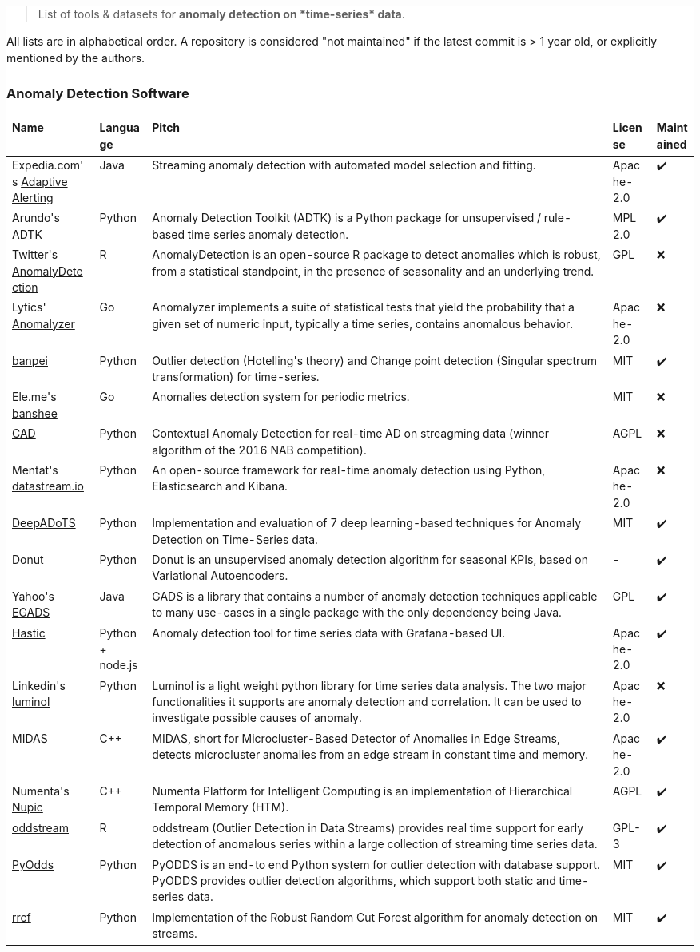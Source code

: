 > List of tools & datasets for **anomaly detection on \*time-series\* data**.

All lists are in alphabetical order. A repository is considered "not maintained" if the latest commit is > 1 year old, or explicitly mentioned by the authors.

### Anomaly Detection Software

| Name                                                         | Language         | Pitch                                                        | License                                                      | Maintained |
| :----------------------------------------------------------- | :--------------- | :----------------------------------------------------------- | :----------------------------------------------------------- | :--------- |
| Expedia.com's [Adaptive Alerting](https://github.com/ExpediaDotCom/adaptive-alerting) | Java             | Streaming anomaly detection with automated model selection and fitting. | Apache-2.0                                                   | ✔️          |
| Arundo's [ADTK](https://github.com/arundo/adtk)              | Python           | Anomaly Detection Toolkit (ADTK) is a Python package for unsupervised / rule-based time series anomaly detection. | MPL 2.0                                                      | ✔️          |
| Twitter's [AnomalyDetection](https://github.com/twitter/AnomalyDetection) | R                | AnomalyDetection is an open-source R package to detect anomalies which is robust, from a statistical standpoint, in the presence of seasonality and an underlying trend. | GPL                                                          | ❌          |
| Lytics' [Anomalyzer](https://github.com/lytics/anomalyzer)   | Go               | Anomalyzer implements a suite of statistical tests that yield the probability that a given set of numeric input, typically a time series, contains anomalous behavior. | Apache-2.0                                                   | ❌          |
| [banpei](https://github.com/tsurubee/banpei)                 | Python           | Outlier detection (Hotelling's theory) and Change point detection (Singular spectrum transformation) for time-series. | MIT                                                          | ✔️          |
| Ele.me's [banshee](https://github.com/facesea/banshee)       | Go               | Anomalies detection system for periodic metrics.             | MIT                                                          | ❌          |
| [CAD](https://github.com/smirmik/CAD)                        | Python           | Contextual Anomaly Detection for real-time AD on streagming data (winner algorithm of the 2016 NAB competition). | AGPL                                                         | ❌          |
| Mentat's [datastream.io](https://github.com/MentatInnovations/datastream.io) | Python           | An open-source framework for real-time anomaly detection using Python, Elasticsearch and Kibana. | Apache-2.0                                                   | ❌          |
| [DeepADoTS](https://github.com/KDD-OpenSource/DeepADoTS)     | Python           | Implementation and evaluation of 7 deep learning-based techniques for Anomaly Detection on Time-Series data. | MIT                                                          | ✔️          |
| [Donut](https://github.com/korepwx/donut)                    | Python           | Donut is an unsupervised anomaly detection algorithm for seasonal KPIs, based on Variational Autoencoders. | -                                                            | ✔️          |
| Yahoo's [EGADS](https://github.com/yahoo/egads)              | Java             | GADS is a library that contains a number of anomaly detection techniques applicable to many use-cases in a single package with the only dependency being Java. | GPL                                                          | ✔️          |
| [Hastic](https://github.com/hastic)                          | Python + node.js | Anomaly detection tool for time series data with Grafana-based UI. | Apache-2.0                                                   | ✔️          |
| Linkedin's [luminol](https://github.com/linkedin/luminol)    | Python           | Luminol is a light weight python library for time series data analysis. The two major functionalities it supports are anomaly detection and correlation. It can be used to investigate possible causes of anomaly. | Apache-2.0                                                   | ❌          |
| [MIDAS](https://github.com/bhatiasiddharth/MIDAS)            | C++              | MIDAS, short for Microcluster-Based Detector of Anomalies in Edge Streams, detects microcluster anomalies from an edge stream in constant time and memory. | Apache-2.0                                                   | ✔️          |
| Numenta's [Nupic](https://github.com/numenta/nupic)          | C++              | Numenta Platform for Intelligent Computing is an implementation of Hierarchical Temporal Memory (HTM). | AGPL                                                         | ✔️          |
| [oddstream](https://github.com/pridiltal/oddstream)          | R                | oddstream (Outlier Detection in Data Streams) provides real time support for early detection of anomalous series within a large collection of streaming time series data. | GPL-3                                                        | ✔️          |
| [PyOdds](https://github.com/datamllab/pyodds)                | Python           | PyODDS is an end-to end Python system for outlier detection with database support. PyODDS provides outlier detection algorithms, which support both static and time-series data. | MIT                                                          | ✔️          |
| [rrcf](https://github.com/kLabUM/rrcf)                       | Python           | Implementation of the Robust Random Cut Forest algorithm for anomaly detection on streams. | MIT                                                          | ✔️          |